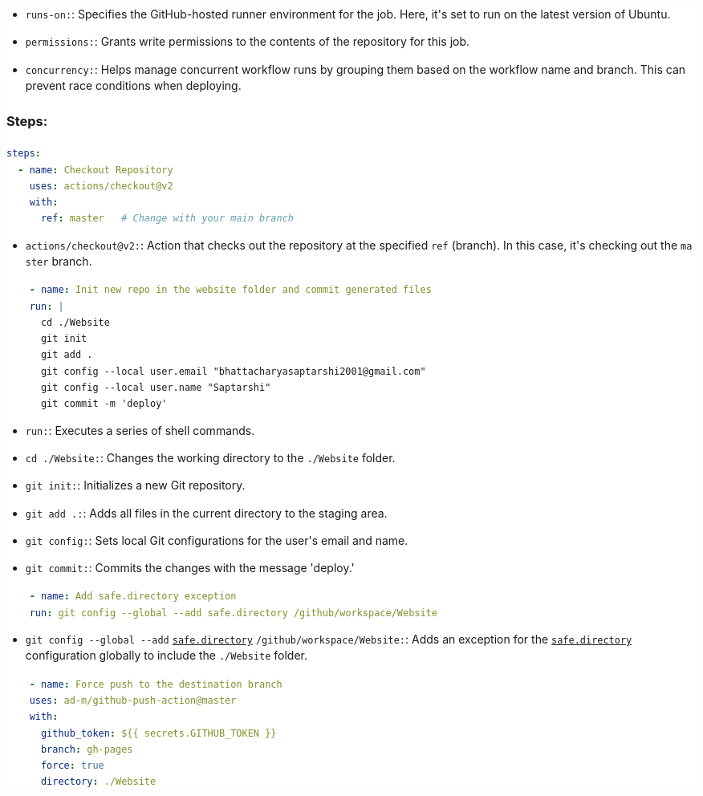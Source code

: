 * `runs-on:`: Specifies the GitHub-hosted runner environment for the job. Here, it's set to run on the latest version of Ubuntu.
    
* `permissions:`: Grants write permissions to the contents of the repository for this job.
    
* `concurrency:`: Helps manage concurrent workflow runs by grouping them based on the workflow name and branch. This can prevent race conditions when deploying.
    

### **Steps:**

```yaml
steps:
  - name: Checkout Repository
    uses: actions/checkout@v2
    with:
      ref: master   # Change with your main branch
```

* `actions/checkout@v2:`: Action that checks out the repository at the specified `ref` (branch). In this case, it's checking out the `master` branch.
    

```yaml
    - name: Init new repo in the website folder and commit generated files
    run: |
      cd ./Website
      git init
      git add .
      git config --local user.email "bhattacharyasaptarshi2001@gmail.com"
      git config --local user.name "Saptarshi"
      git commit -m 'deploy'
```

* `run:`: Executes a series of shell commands.
    
* `cd ./Website:`: Changes the working directory to the `./Website` folder.
    
* `git init:`: Initializes a new Git repository.
    
* `git add .:`: Adds all files in the current directory to the staging area.
    
* `git config:`: Sets local Git configurations for the user's email and name.
    
* `git commit:`: Commits the changes with the message 'deploy.'
    

```yaml
    - name: Add safe.directory exception
    run: git config --global --add safe.directory /github/workspace/Website
```

* `git config --global --add` [`safe.directory`](http://safe.directory) `/github/workspace/Website:`: Adds an exception for the [`safe.directory`](http://safe.directory) configuration globally to include the `./Website` folder.
    

```yaml
    - name: Force push to the destination branch
    uses: ad-m/github-push-action@master
    with:
      github_token: ${{ secrets.GITHUB_TOKEN }}
      branch: gh-pages
      force: true
      directory: ./Website
```
